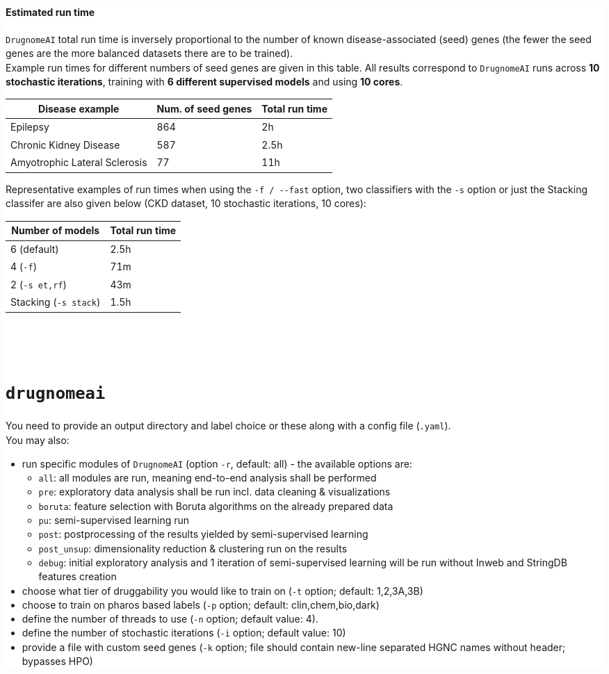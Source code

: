 
#### Estimated run time

`DrugnomeAI` total run time is inversely proportional to the number of known disease-associated (seed) genes (the fewer the seed genes are the more balanced datasets there are to be trained). 
<br>
Example run times for different numbers of seed genes are given in this table. All results correspond to `DrugnomeAI` runs across **10 stochastic iterations**, training with **6 different supervised models** and using **10 cores**.

| Disease example| Num. of seed genes | Total run time |
| -------------- | ------------------ | --------------- |
| Epilepsy | 864 | 2h | 
| Chronic Kidney Disease | 587 | 2.5h |
| Amyotrophic Lateral Sclerosis | 77 | 11h |

Representative examples of run times when using the `-f / --fast` option, two classifiers with the `-s` option or just the Stacking classifer are also given below (CKD dataset, 10 stochastic iterations, 10 cores):

| Number of models | Total run time |
| -------------- |  --------------- |
| 6 (default) | 2.5h |
| 4 (`-f`) | 71m |
| 2 (`-s et,rf`) | 43m | 
| Stacking (`-s stack`) | 1.5h |


<br><br>


`drugnomeai`
===========
You need to provide an output directory and label choice or these along with a config file (`.yaml`). 
<br>
You may also:
- run specific modules of `DrugnomeAI` (option `-r`, default: all) - the available options are:
    - `all`: all modules are run, meaning end-to-end analysis shall be performed
    - `pre`: exploratory data analysis shall be run incl. data cleaning & visualizations
    - `boruta`: feature selection with Boruta algorithms on the already prepared data
    - `pu`: semi-supervised learning run
    - `post`: postprocessing of the results yielded by semi-supervised learning
    - `post_unsup`: dimensionality reduction & clustering run on the results
    - `debug`: initial exploratory analysis and 1 iteration of semi-supervised learning will be run without Inweb and StringDB features creation
- choose what tier of druggability you would like to train on (`-t` option; default: 1,2,3A,3B)
- choose to train on pharos based labels (`-p` option; default: clin,chem,bio,dark)
- define the number of threads to use (`-n` option; default value: 4).
- define the number of stochastic iterations (`-i` option; default value: 10)
- provide a file with custom seed genes (`-k` option; file should contain new-line separated HGNC names without header; bypasses HPO)
